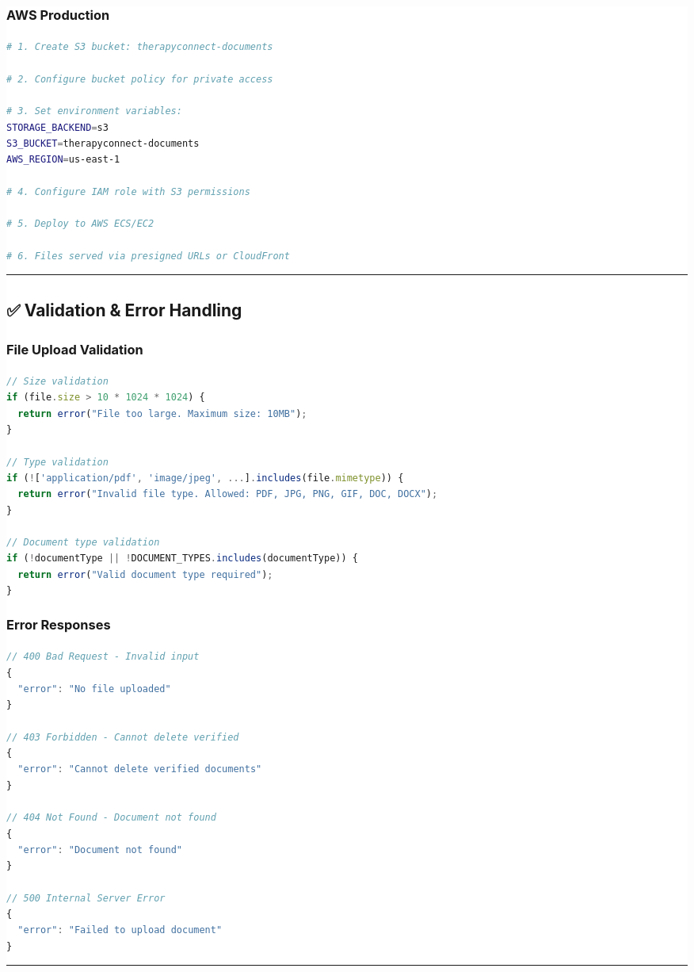 ### AWS Production
```bash
# 1. Create S3 bucket: therapyconnect-documents

# 2. Configure bucket policy for private access

# 3. Set environment variables:
STORAGE_BACKEND=s3
S3_BUCKET=therapyconnect-documents
AWS_REGION=us-east-1

# 4. Configure IAM role with S3 permissions

# 5. Deploy to AWS ECS/EC2

# 6. Files served via presigned URLs or CloudFront
```

---

## ✅ Validation & Error Handling

### File Upload Validation
```typescript
// Size validation
if (file.size > 10 * 1024 * 1024) {
  return error("File too large. Maximum size: 10MB");
}

// Type validation
if (!['application/pdf', 'image/jpeg', ...].includes(file.mimetype)) {
  return error("Invalid file type. Allowed: PDF, JPG, PNG, GIF, DOC, DOCX");
}

// Document type validation
if (!documentType || !DOCUMENT_TYPES.includes(documentType)) {
  return error("Valid document type required");
}
```

### Error Responses
```typescript
// 400 Bad Request - Invalid input
{
  "error": "No file uploaded"
}

// 403 Forbidden - Cannot delete verified
{
  "error": "Cannot delete verified documents"
}

// 404 Not Found - Document not found
{
  "error": "Document not found"
}

// 500 Internal Server Error
{
  "error": "Failed to upload document"
}
```

---
